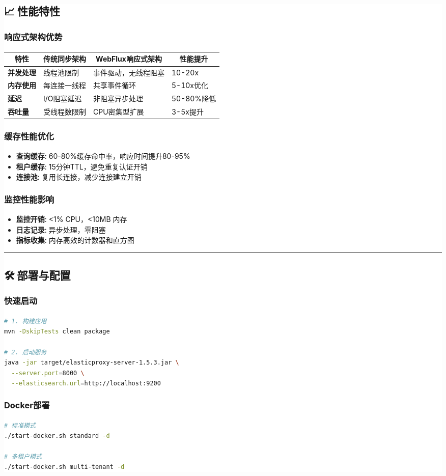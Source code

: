 
## 📈 性能特性

### 响应式架构优势

| 特性 | 传统同步架构 | WebFlux响应式架构 | 性能提升 |
|------|-------------|------------------|---------|
| **并发处理** | 线程池限制 | 事件驱动，无线程阻塞 | 10-20x |
| **内存使用** | 每连接一线程 | 共享事件循环 | 5-10x优化 |
| **延迟** | I/O阻塞延迟 | 非阻塞异步处理 | 50-80%降低 |
| **吞吐量** | 受线程数限制 | CPU密集型扩展 | 3-5x提升 |

### 缓存性能优化

- **查询缓存**: 60-80%缓存命中率，响应时间提升80-95%
- **租户缓存**: 15分钟TTL，避免重复认证开销
- **连接池**: 复用长连接，减少连接建立开销

### 监控性能影响

- **监控开销**: <1% CPU，<10MB 内存
- **日志记录**: 异步处理，零阻塞
- **指标收集**: 内存高效的计数器和直方图

---

## 🛠️ 部署与配置

### 快速启动

```bash
# 1. 构建应用
mvn -DskipTests clean package

# 2. 启动服务
java -jar target/elasticproxy-server-1.5.3.jar \
  --server.port=8000 \
  --elasticsearch.url=http://localhost:9200
```

### Docker部署

```bash
# 标准模式
./start-docker.sh standard -d

# 多租户模式
./start-docker.sh multi-tenant -d
```
